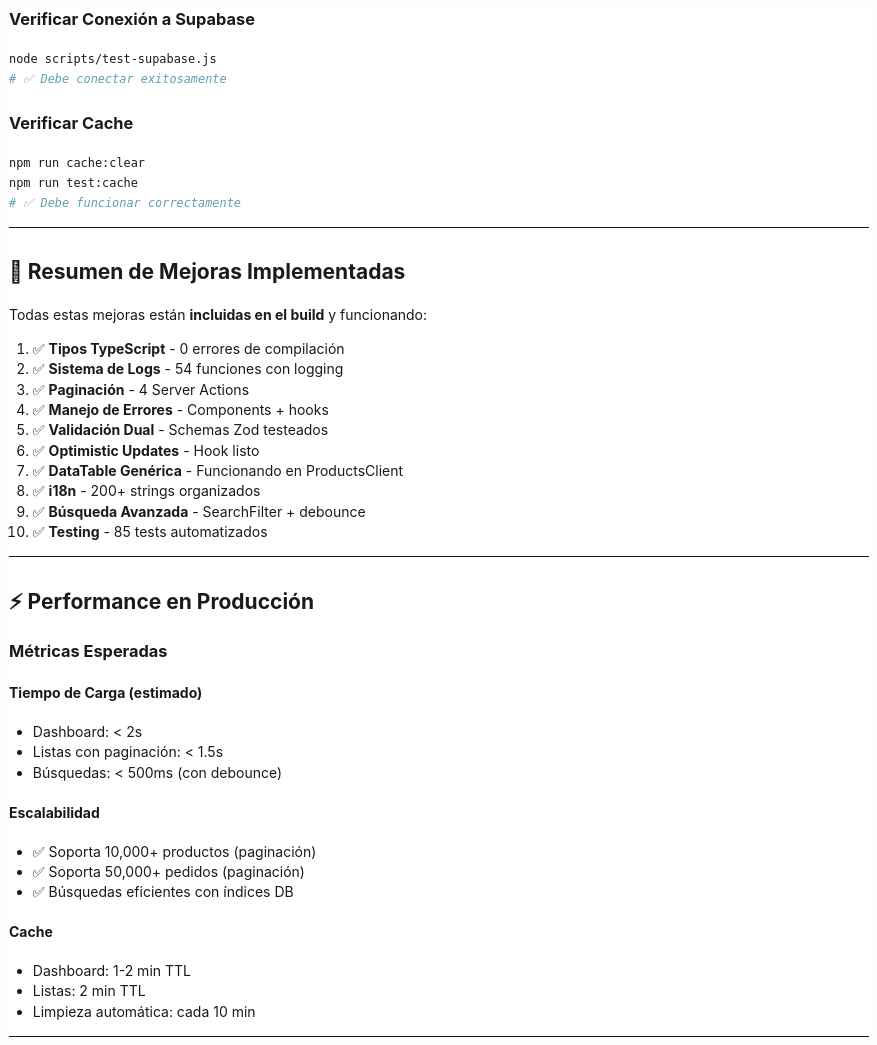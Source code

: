 ### Verificar Conexión a Supabase
```bash
node scripts/test-supabase.js
# ✅ Debe conectar exitosamente
```

### Verificar Cache
```bash
npm run cache:clear
npm run test:cache
# ✅ Debe funcionar correctamente
```

---

## 🎯 Resumen de Mejoras Implementadas

Todas estas mejoras están **incluidas en el build** y funcionando:

1. ✅ **Tipos TypeScript** - 0 errores de compilación
2. ✅ **Sistema de Logs** - 54 funciones con logging
3. ✅ **Paginación** - 4 Server Actions
4. ✅ **Manejo de Errores** - Components + hooks
5. ✅ **Validación Dual** - Schemas Zod testeados
6. ✅ **Optimistic Updates** - Hook listo
7. ✅ **DataTable Genérica** - Funcionando en ProductsClient
8. ✅ **i18n** - 200+ strings organizados
9. ✅ **Búsqueda Avanzada** - SearchFilter + debounce
10. ✅ **Testing** - 85 tests automatizados

---

## ⚡ Performance en Producción

### Métricas Esperadas

#### Tiempo de Carga (estimado)
- Dashboard: < 2s
- Listas con paginación: < 1.5s
- Búsquedas: < 500ms (con debounce)

#### Escalabilidad
- ✅ Soporta 10,000+ productos (paginación)
- ✅ Soporta 50,000+ pedidos (paginación)
- ✅ Búsquedas eficientes con índices DB

#### Cache
- Dashboard: 1-2 min TTL
- Listas: 2 min TTL
- Limpieza automática: cada 10 min

---